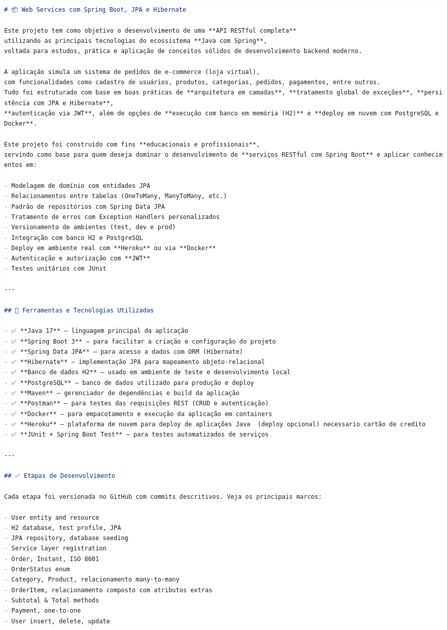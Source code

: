 
````markdown
# 📦 Web Services com Spring Boot, JPA e Hibernate

Este projeto tem como objetivo o desenvolvimento de uma **API RESTful completa**
utilizando as principais tecnologias do ecossistema **Java com Spring**,
voltada para estudos, prática e aplicação de conceitos sólidos de desenvolvimento backend moderno.

A aplicação simula um sistema de pedidos de e-commerce (loja virtual),
com funcionalidades como cadastro de usuários, produtos, categorias, pedidos, pagamentos, entre outros.
Tudo foi estruturado com base em boas práticas de **arquitetura em camadas**, **tratamento global de exceções**, **persistência com JPA e Hibernate**,
**autenticação via JWT**, além de opções de **execução com banco em memória (H2)** e **deploy em nuvem com PostgreSQL e Docker**.

Este projeto foi construído com fins **educacionais e profissionais**,
servindo como base para quem deseja dominar o desenvolvimento de **serviços RESTful com Spring Boot** e aplicar conhecimentos em:

- Modelagem de domínio com entidades JPA
- Relacionamentos entre tabelas (OneToMany, ManyToMany, etc.)
- Padrão de repositórios com Spring Data JPA
- Tratamento de erros com Exception Handlers personalizados
- Versionamento de ambientes (test, dev e prod)
- Integração com banco H2 e PostgreSQL
- Deploy em ambiente real com **Heroku** ou via **Docker**
- Autenticação e autorização com **JWT**
- Testes unitários com JUnit

---

## 🔧 Ferramentas e Tecnologias Utilizadas

- ✅ **Java 17** — linguagem principal da aplicação  
- ✅ **Spring Boot 3** — para facilitar a criação e configuração do projeto  
- ✅ **Spring Data JPA** — para acesso a dados com ORM (Hibernate)  
- ✅ **Hibernate** — implementação JPA para mapeamento objeto-relacional  
- ✅ **Banco de dados H2** — usado em ambiente de teste e desenvolvimento local  
- ✅ **PostgreSQL** — banco de dados utilizado para produção e deploy  
- ✅ **Maven** — gerenciador de dependências e build da aplicação  
- ✅ **Postman** — para testes das requisições REST (CRUD e autenticação)  
- ✅ **Docker** — para empacotamento e execução da aplicação em containers  
- ✅ **Heroku** — plataforma de nuvem para deploy de aplicações Java  (deploy opcional) necessario cartão de credito
- ✅ **JUnit + Spring Boot Test** — para testes automatizados de serviços  

---

## ✅ Etapas de Desenvolvimento

Cada etapa foi versionada no GitHub com commits descritivos. Veja os principais marcos:

- User entity and resource  
- H2 database, test profile, JPA  
- JPA repository, database seeding  
- Service layer registration  
- Order, Instant, ISO 8601  
- OrderStatus enum  
- Category, Product, relacionamento many-to-many  
- OrderItem, relacionamento composto com atributos extras  
- Subtotal & Total methods  
- Payment, one-to-one  
- User insert, delete, update  
````